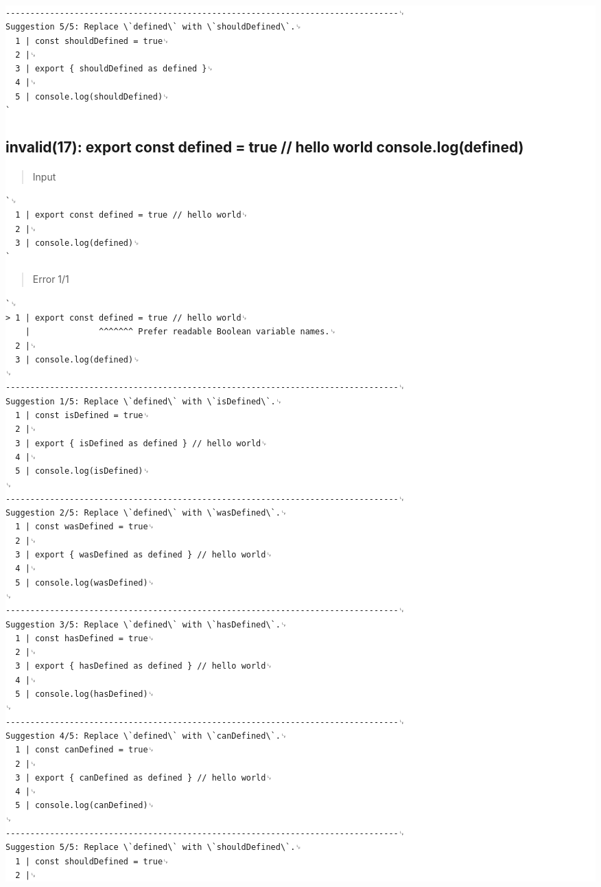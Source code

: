     --------------------------------------------------------------------------------␊
    Suggestion 5/5: Replace \`defined\` with \`shouldDefined\`.␊
      1 | const shouldDefined = true␊
      2 |␊
      3 | export { shouldDefined as defined }␊
      4 |␊
      5 | console.log(shouldDefined)␊
    `

## invalid(17): export const defined = true // hello world console.log(defined)

> Input

    `␊
      1 | export const defined = true // hello world␊
      2 |␊
      3 | console.log(defined)␊
    `

> Error 1/1

    `␊
    > 1 | export const defined = true // hello world␊
        |              ^^^^^^^ Prefer readable Boolean variable names.␊
      2 |␊
      3 | console.log(defined)␊
    ␊
    --------------------------------------------------------------------------------␊
    Suggestion 1/5: Replace \`defined\` with \`isDefined\`.␊
      1 | const isDefined = true␊
      2 |␊
      3 | export { isDefined as defined } // hello world␊
      4 |␊
      5 | console.log(isDefined)␊
    ␊
    --------------------------------------------------------------------------------␊
    Suggestion 2/5: Replace \`defined\` with \`wasDefined\`.␊
      1 | const wasDefined = true␊
      2 |␊
      3 | export { wasDefined as defined } // hello world␊
      4 |␊
      5 | console.log(wasDefined)␊
    ␊
    --------------------------------------------------------------------------------␊
    Suggestion 3/5: Replace \`defined\` with \`hasDefined\`.␊
      1 | const hasDefined = true␊
      2 |␊
      3 | export { hasDefined as defined } // hello world␊
      4 |␊
      5 | console.log(hasDefined)␊
    ␊
    --------------------------------------------------------------------------------␊
    Suggestion 4/5: Replace \`defined\` with \`canDefined\`.␊
      1 | const canDefined = true␊
      2 |␊
      3 | export { canDefined as defined } // hello world␊
      4 |␊
      5 | console.log(canDefined)␊
    ␊
    --------------------------------------------------------------------------------␊
    Suggestion 5/5: Replace \`defined\` with \`shouldDefined\`.␊
      1 | const shouldDefined = true␊
      2 |␊